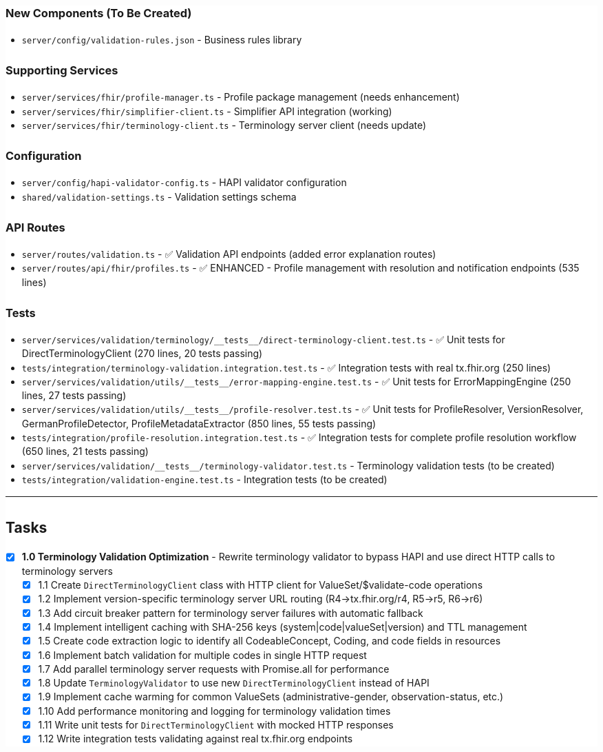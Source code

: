 ### New Components (To Be Created)
- `server/config/validation-rules.json` - Business rules library

### Supporting Services
- `server/services/fhir/profile-manager.ts` - Profile package management (needs enhancement)
- `server/services/fhir/simplifier-client.ts` - Simplifier API integration (working)
- `server/services/fhir/terminology-client.ts` - Terminology server client (needs update)

### Configuration
- `server/config/hapi-validator-config.ts` - HAPI validator configuration
- `shared/validation-settings.ts` - Validation settings schema

### API Routes
- `server/routes/validation.ts` - ✅ Validation API endpoints (added error explanation routes)
- `server/routes/api/fhir/profiles.ts` - ✅ ENHANCED - Profile management with resolution and notification endpoints (535 lines)

### Tests
- `server/services/validation/terminology/__tests__/direct-terminology-client.test.ts` - ✅ Unit tests for DirectTerminologyClient (270 lines, 20 tests passing)
- `tests/integration/terminology-validation.integration.test.ts` - ✅ Integration tests with real tx.fhir.org (250 lines)
- `server/services/validation/utils/__tests__/error-mapping-engine.test.ts` - ✅ Unit tests for ErrorMappingEngine (250 lines, 27 tests passing)
- `server/services/validation/utils/__tests__/profile-resolver.test.ts` - ✅ Unit tests for ProfileResolver, VersionResolver, GermanProfileDetector, ProfileMetadataExtractor (850 lines, 55 tests passing)
- `tests/integration/profile-resolution.integration.test.ts` - ✅ Integration tests for complete profile resolution workflow (650 lines, 21 tests passing)
- `server/services/validation/__tests__/terminology-validator.test.ts` - Terminology validation tests (to be created)
- `tests/integration/validation-engine.test.ts` - Integration tests (to be created)

---

## Tasks

- [x] **1.0 Terminology Validation Optimization** - Rewrite terminology validator to bypass HAPI and use direct HTTP calls to terminology servers
  - [x] 1.1 Create `DirectTerminologyClient` class with HTTP client for ValueSet/$validate-code operations
  - [x] 1.2 Implement version-specific terminology server URL routing (R4→tx.fhir.org/r4, R5→r5, R6→r6)
  - [x] 1.3 Add circuit breaker pattern for terminology server failures with automatic fallback
  - [x] 1.4 Implement intelligent caching with SHA-256 keys (system|code|valueSet|version) and TTL management
  - [x] 1.5 Create code extraction logic to identify all CodeableConcept, Coding, and code fields in resources
  - [x] 1.6 Implement batch validation for multiple codes in single HTTP request
  - [x] 1.7 Add parallel terminology server requests with Promise.all for performance
  - [x] 1.8 Update `TerminologyValidator` to use new `DirectTerminologyClient` instead of HAPI
  - [x] 1.9 Implement cache warming for common ValueSets (administrative-gender, observation-status, etc.)
  - [x] 1.10 Add performance monitoring and logging for terminology validation times
  - [x] 1.11 Write unit tests for `DirectTerminologyClient` with mocked HTTP responses
  - [x] 1.12 Write integration tests validating against real tx.fhir.org endpoints

